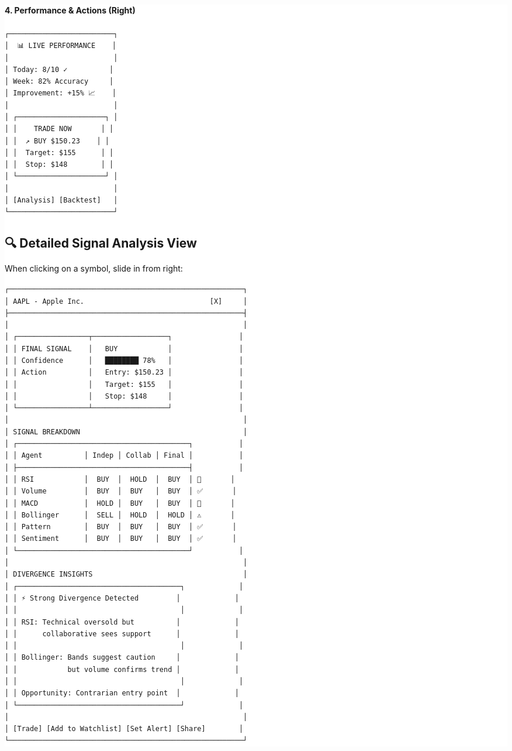 #### 4. Performance & Actions (Right)
```
┌─────────────────────────┐
│  📊 LIVE PERFORMANCE    │
│                         │
│ Today: 8/10 ✓          │
│ Week: 82% Accuracy     │
│ Improvement: +15% 📈    │
│                         │
│ ┌─────────────────────┐ │
│ │    TRADE NOW       │ │
│ │  ↗️ BUY $150.23    │ │
│ │  Target: $155      │ │
│ │  Stop: $148        │ │
│ └─────────────────────┘ │
│                         │
│ [Analysis] [Backtest]   │
└─────────────────────────┘
```

## 🔍 Detailed Signal Analysis View

When clicking on a symbol, slide in from right:

```
┌────────────────────────────────────────────────────────┐
│ AAPL - Apple Inc.                              [X]     │
├────────────────────────────────────────────────────────┤
│                                                        │
│ ┌─────────────────┬──────────────────┐                │
│ │ FINAL SIGNAL    │   BUY            │                │
│ │ Confidence      │   ████████ 78%   │                │
│ │ Action          │   Entry: $150.23 │                │
│ │                 │   Target: $155   │                │
│ │                 │   Stop: $148     │                │
│ └─────────────────┴──────────────────┘                │
│                                                        │
│ SIGNAL BREAKDOWN                                       │
│ ┌─────────────────────────────────────────┐           │
│ │ Agent          │ Indep │ Collab │ Final │           │
│ ├─────────────────────────────────────────┤           │
│ │ RSI            │  BUY  │  HOLD  │  BUY  │ 🔄       │
│ │ Volume         │  BUY  │  BUY   │  BUY  │ ✅       │
│ │ MACD           │  HOLD │  BUY   │  BUY  │ 🔄       │
│ │ Bollinger      │  SELL │  HOLD  │  HOLD │ ⚠️       │
│ │ Pattern        │  BUY  │  BUY   │  BUY  │ ✅       │
│ │ Sentiment      │  BUY  │  BUY   │  BUY  │ ✅       │
│ └─────────────────────────────────────────┘           │
│                                                        │
│ DIVERGENCE INSIGHTS                                    │
│ ┌───────────────────────────────────────┐             │
│ │ ⚡ Strong Divergence Detected         │             │
│ │                                       │             │
│ │ RSI: Technical oversold but          │             │
│ │      collaborative sees support      │             │
│ │                                       │             │
│ │ Bollinger: Bands suggest caution     │             │
│ │            but volume confirms trend │             │
│ │                                       │             │
│ │ Opportunity: Contrarian entry point  │             │
│ └───────────────────────────────────────┘             │
│                                                        │
│ [Trade] [Add to Watchlist] [Set Alert] [Share]        │
└────────────────────────────────────────────────────────┘
```